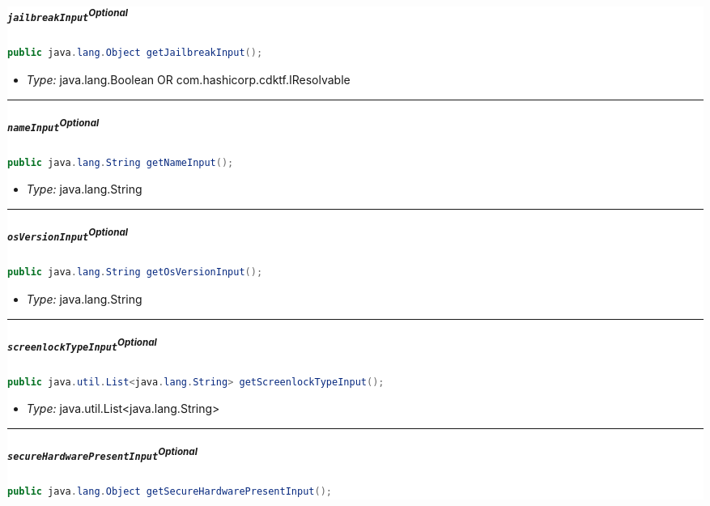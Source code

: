 
##### `jailbreakInput`<sup>Optional</sup> <a name="jailbreakInput" id="@cdktf/provider-okta.policyDeviceAssuranceAndroid.PolicyDeviceAssuranceAndroid.property.jailbreakInput"></a>

```java
public java.lang.Object getJailbreakInput();
```

- *Type:* java.lang.Boolean OR com.hashicorp.cdktf.IResolvable

---

##### `nameInput`<sup>Optional</sup> <a name="nameInput" id="@cdktf/provider-okta.policyDeviceAssuranceAndroid.PolicyDeviceAssuranceAndroid.property.nameInput"></a>

```java
public java.lang.String getNameInput();
```

- *Type:* java.lang.String

---

##### `osVersionInput`<sup>Optional</sup> <a name="osVersionInput" id="@cdktf/provider-okta.policyDeviceAssuranceAndroid.PolicyDeviceAssuranceAndroid.property.osVersionInput"></a>

```java
public java.lang.String getOsVersionInput();
```

- *Type:* java.lang.String

---

##### `screenlockTypeInput`<sup>Optional</sup> <a name="screenlockTypeInput" id="@cdktf/provider-okta.policyDeviceAssuranceAndroid.PolicyDeviceAssuranceAndroid.property.screenlockTypeInput"></a>

```java
public java.util.List<java.lang.String> getScreenlockTypeInput();
```

- *Type:* java.util.List<java.lang.String>

---

##### `secureHardwarePresentInput`<sup>Optional</sup> <a name="secureHardwarePresentInput" id="@cdktf/provider-okta.policyDeviceAssuranceAndroid.PolicyDeviceAssuranceAndroid.property.secureHardwarePresentInput"></a>

```java
public java.lang.Object getSecureHardwarePresentInput();
```
